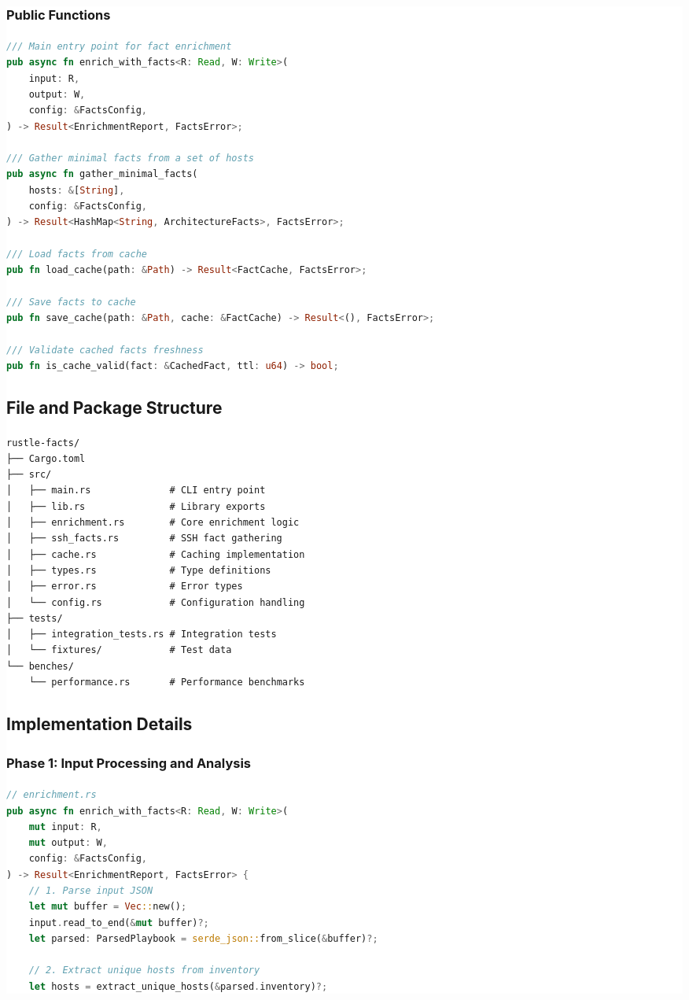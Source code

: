### Public Functions
```rust
/// Main entry point for fact enrichment
pub async fn enrich_with_facts<R: Read, W: Write>(
    input: R,
    output: W,
    config: &FactsConfig,
) -> Result<EnrichmentReport, FactsError>;

/// Gather minimal facts from a set of hosts
pub async fn gather_minimal_facts(
    hosts: &[String],
    config: &FactsConfig,
) -> Result<HashMap<String, ArchitectureFacts>, FactsError>;

/// Load facts from cache
pub fn load_cache(path: &Path) -> Result<FactCache, FactsError>;

/// Save facts to cache
pub fn save_cache(path: &Path, cache: &FactCache) -> Result<(), FactsError>;

/// Validate cached facts freshness
pub fn is_cache_valid(fact: &CachedFact, ttl: u64) -> bool;
```

## File and Package Structure

```
rustle-facts/
├── Cargo.toml
├── src/
│   ├── main.rs              # CLI entry point
│   ├── lib.rs               # Library exports
│   ├── enrichment.rs        # Core enrichment logic
│   ├── ssh_facts.rs         # SSH fact gathering
│   ├── cache.rs             # Caching implementation
│   ├── types.rs             # Type definitions
│   ├── error.rs             # Error types
│   └── config.rs            # Configuration handling
├── tests/
│   ├── integration_tests.rs # Integration tests
│   └── fixtures/            # Test data
└── benches/
    └── performance.rs       # Performance benchmarks
```

## Implementation Details

### Phase 1: Input Processing and Analysis
```rust
// enrichment.rs
pub async fn enrich_with_facts<R: Read, W: Write>(
    mut input: R,
    mut output: W,
    config: &FactsConfig,
) -> Result<EnrichmentReport, FactsError> {
    // 1. Parse input JSON
    let mut buffer = Vec::new();
    input.read_to_end(&mut buffer)?;
    let parsed: ParsedPlaybook = serde_json::from_slice(&buffer)?;
    
    // 2. Extract unique hosts from inventory
    let hosts = extract_unique_hosts(&parsed.inventory)?;
```
